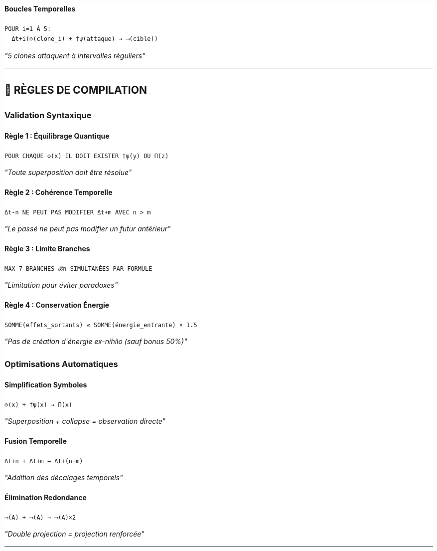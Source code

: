 #### **Boucles Temporelles**
```temporal
POUR i=1 À 5:
  Δt+i(⊙(clone_i) + †ψ(attaque) → ⟶(cible))
```
*"5 clones attaquent à intervalles réguliers"*

---

## 🧮 **RÈGLES DE COMPILATION**

### **Validation Syntaxique**

#### **Règle 1 : Équilibrage Quantique**
```
POUR CHAQUE ⊙(x) IL DOIT EXISTER †ψ(y) OU Π(z)
```
*"Toute superposition doit être résolue"*

#### **Règle 2 : Cohérence Temporelle**
```
Δt-n NE PEUT PAS MODIFIER Δt+m AVEC n > m
```
*"Le passé ne peut pas modifier un futur antérieur"*

#### **Règle 3 : Limite Branches**
```
MAX 7 BRANCHES ℬn SIMULTANÉES PAR FORMULE
```
*"Limitation pour éviter paradoxes"*

#### **Règle 4 : Conservation Énergie**
```
SOMME(effets_sortants) ≤ SOMME(énergie_entrante) × 1.5
```
*"Pas de création d'énergie ex-nihilo (sauf bonus 50%)"*

### **Optimisations Automatiques**

#### **Simplification Symboles**
```temporal
⊙(x) + †ψ(x) → Π(x)
```
*"Superposition + collapse = observation directe"*

#### **Fusion Temporelle**
```temporal
Δt+n + Δt+m → Δt+(n+m)
```
*"Addition des décalages temporels"*

#### **Élimination Redondance**
```temporal
⟶(A) + ⟶(A) → ⟶(A)×2
```
*"Double projection = projection renforcée"*

---